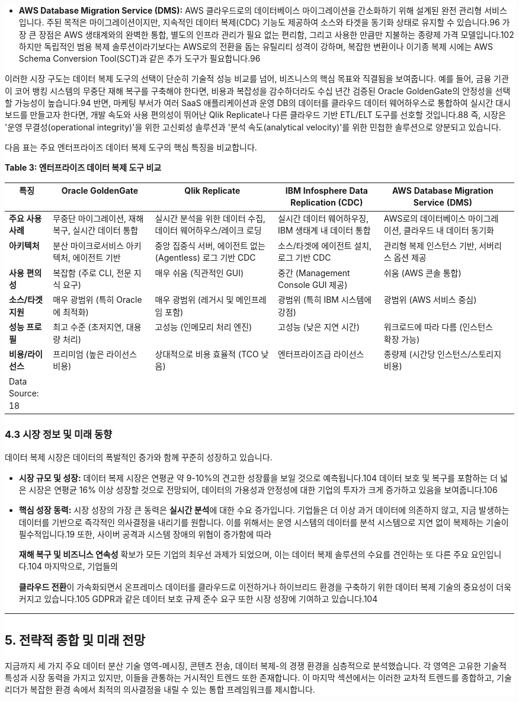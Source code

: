 - **AWS Database Migration Service (DMS):** AWS 클라우드로의 데이터베이스 마이그레이션을 간소화하기 위해 설계된 완전 관리형 서비스입니다. 주된 목적은 마이그레이션이지만, 지속적인 데이터 복제(CDC) 기능도 제공하여 소스와 타겟을 동기화 상태로 유지할 수 있습니다.96 가장 큰 장점은 AWS 생태계와의 완벽한 통합, 별도의 인프라 관리가 필요 없는 편리함, 그리고 사용한 만큼만 지불하는 종량제 가격 모델입니다.102 하지만 독립적인 범용 복제 솔루션이라기보다는 AWS로의 전환을 돕는 유틸리티 성격이 강하며, 복잡한 변환이나 이기종 복제 시에는 AWS Schema Conversion Tool(SCT)과 같은 추가 도구가 필요합니다.96

이러한 시장 구도는 데이터 복제 도구의 선택이 단순히 기술적 성능 비교를 넘어, 비즈니스의 핵심 목표와 직결됨을 보여줍니다. 예를 들어, 금융 기관이 코어 뱅킹 시스템의 무중단 재해 복구를 구축해야 한다면, 비용과 복잡성을 감수하더라도 수십 년간 검증된 Oracle GoldenGate의 안정성을 선택할 가능성이 높습니다.94 반면, 마케팅 부서가 여러 SaaS 애플리케이션과 운영 DB의 데이터를 클라우드 데이터 웨어하우스로 통합하여 실시간 대시보드를 만들고자 한다면, 개발 속도와 사용 편의성이 뛰어난 Qlik Replicate나 다른 클라우드 기반 ETL/ELT 도구를 선호할 것입니다.88 즉, 시장은 '운영 무결성(operational integrity)'을 위한 고신뢰성 솔루션과 '분석 속도(analytical velocity)'를 위한 민첩한 솔루션으로 양분되고 있습니다.

다음 표는 주요 엔터프라이즈 데이터 복제 도구의 핵심 특징을 비교합니다.

**Table 3: 엔터프라이즈 데이터 복제 도구 비교**

| 특징               | Oracle GoldenGate                                  | Qlik Replicate                                               | IBM Infosphere Data Replication (CDC)               | AWS Database Migration Service (DMS)                         |      |
| ------------------ | -------------------------------------------------- | ------------------------------------------------------------ | --------------------------------------------------- | ------------------------------------------------------------ | ---- |
| **주요 사용 사례** | 무중단 마이그레이션, 재해 복구, 실시간 데이터 통합 | 실시간 분석을 위한 데이터 수집, 데이터 웨어하우스/레이크 로딩 | 실시간 데이터 웨어하우징, IBM 생태계 내 데이터 통합 | AWS로의 데이터베이스 마이그레이션, 클라우드 내 데이터 동기화 |      |
| **아키텍처**       | 분산 마이크로서비스 아키텍처, 에이전트 기반        | 중앙 집중식 서버, 에이전트 없는(Agentless) 로그 기반 CDC     | 소스/타겟에 에이전트 설치, 로그 기반 CDC            | 관리형 복제 인스턴스 기반, 서버리스 옵션 제공                |      |
| **사용 편의성**    | 복잡함 (주로 CLI, 전문 지식 요구)                  | 매우 쉬움 (직관적인 GUI)                                     | 중간 (Management Console GUI 제공)                  | 쉬움 (AWS 콘솔 통합)                                         |      |
| **소스/타겟 지원** | 매우 광범위 (특히 Oracle에 최적화)                 | 매우 광범위 (레거시 및 메인프레임 포함)                      | 광범위 (특히 IBM 시스템에 강점)                     | 광범위 (AWS 서비스 중심)                                     |      |
| **성능 프로필**    | 최고 수준 (초저지연, 대용량 처리)                  | 고성능 (인메모리 처리 엔진)                                  | 고성능 (낮은 지연 시간)                             | 워크로드에 따라 다름 (인스턴스 확장 가능)                    |      |
| **비용/라이선스**  | 프리미엄 (높은 라이선스 비용)                      | 상대적으로 비용 효율적 (TCO 낮음)                            | 엔터프라이즈급 라이선스                             | 종량제 (시간당 인스턴스/스토리지 비용)                       |      |
| Data Source: 18    |                                                    |                                                              |                                                     |                                                              |      |



### 4.3  시장 정보 및 미래 동향



데이터 복제 시장은 데이터의 폭발적인 증가와 함께 꾸준히 성장하고 있습니다.

- **시장 규모 및 성장:** 데이터 복제 시장은 연평균 약 9-10%의 견고한 성장률을 보일 것으로 예측됩니다.104 데이터 보호 및 복구를 포함하는 더 넓은 시장은 연평균 16% 이상 성장할 것으로 전망되어, 데이터의 가용성과 안정성에 대한 기업의 투자가 크게 증가하고 있음을 보여줍니다.106

- **핵심 성장 동력:** 시장 성장의 가장 큰 동력은 **실시간 분석**에 대한 수요 증가입니다. 기업들은 더 이상 과거 데이터에 의존하지 않고, 지금 발생하는 데이터를 기반으로 즉각적인 의사결정을 내리기를 원합니다. 이를 위해서는 운영 시스템의 데이터를 분석 시스템으로 지연 없이 복제하는 기술이 필수적입니다.19 또한, 사이버 공격과 시스템 장애의 위협이 증가함에 따라 

  **재해 복구 및 비즈니스 연속성** 확보가 모든 기업의 최우선 과제가 되었으며, 이는 데이터 복제 솔루션의 수요를 견인하는 또 다른 주요 요인입니다.104 마지막으로, 기업들의 

  **클라우드 전환**이 가속화되면서 온프레미스 데이터를 클라우드로 이전하거나 하이브리드 환경을 구축하기 위한 데이터 복제 기술의 중요성이 더욱 커지고 있습니다.105 GDPR과 같은 데이터 보호 규제 준수 요구 또한 시장 성장에 기여하고 있습니다.104

------



## 5.  전략적 종합 및 미래 전망



지금까지 세 가지 주요 데이터 분산 기술 영역-메시징, 콘텐츠 전송, 데이터 복제-의 경쟁 환경을 심층적으로 분석했습니다. 각 영역은 고유한 기술적 특성과 시장 동력을 가지고 있지만, 이들을 관통하는 거시적인 트렌드 또한 존재합니다. 이 마지막 섹션에서는 이러한 교차적 트렌드를 종합하고, 기술 리더가 복잡한 환경 속에서 최적의 의사결정을 내릴 수 있는 통합 프레임워크를 제시합니다.
